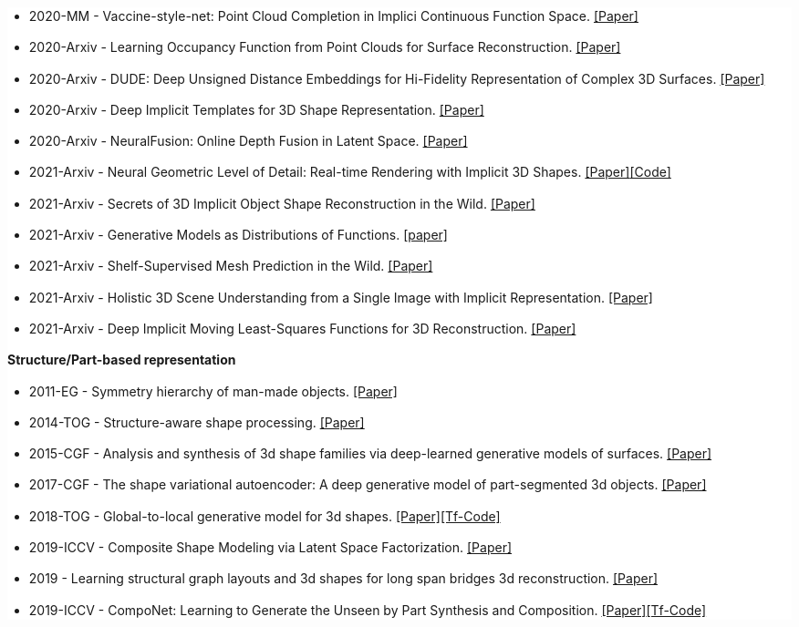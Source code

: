 + 2020-MM - Vaccine-style-net: Point Cloud Completion in Implici Continuous Function Space. [[Paper]](https://dl.acm.org/doi/pdf/10.1145/3394171.3413648)

+ 2020-Arxiv - Learning Occupancy Function from Point Clouds for Surface Reconstruction. [[Paper]](https://arxiv.org/pdf/2010.11378.pdf)

+ 2020-Arxiv - DUDE: Deep Unsigned Distance Embeddings for Hi-Fidelity Representation of Complex 3D Surfaces. [[Paper]](https://arxiv.org/abs/2011.02570)

+ 2020-Arxiv - Deep Implicit Templates for 3D Shape Representation. [[Paper]](https://arxiv.org/pdf/2011.14565.pdf)

+ 2020-Arxiv - NeuralFusion: Online Depth Fusion in Latent Space. [[Paper]](https://arxiv.org/pdf/2011.14791.pdf)

+ 2021-Arxiv - Neural Geometric Level of Detail: Real-time Rendering with Implicit 3D Shapes. [[Paper]](https://arxiv.org/pdf/2101.10994.pdf)[[Code]](https://github.com/nv-tlabs/nglod)

+ 2021-Arxiv - Secrets of 3D Implicit Object Shape Reconstruction in the Wild. [[Paper]](https://arxiv.org/pdf/2101.06860.pdf)

+ 2021-Arxiv - Generative Models as Distributions of Functions. [[paper]](https://arxiv.org/pdf/2102.04776.pdf)

+ 2021-Arxiv - Shelf-Supervised Mesh Prediction in the Wild. [[Paper]](https://arxiv.org/pdf/2102.06195.pdf)

+ 2021-Arxiv - Holistic 3D Scene Understanding from a Single Image with Implicit Representation. [[Paper]](https://arxiv.org/abs/2103.06422)

+ 2021-Arxiv - Deep Implicit Moving Least-Squares Functions for 3D Reconstruction. [[Paper]](https://arxiv.org/pdf/2103.12266.pdf)

**Structure/Part-based representation**

+ 2011-EG - Symmetry hierarchy of man-made objects. [[Paper]](https://kevinkaixu.net/papers/wang_eg11_symh.pdf)

+ 2014-TOG - Structure-aware shape processing. [[Paper]](http://vecg.cs.ucl.ac.uk/Projects/SmartGeometry/structure_survey/paper_docs/StructureAwareShapeProcessing_eg13.pdf)

+ 2015-CGF - Analysis and synthesis of 3d shape families via deep-learned generative models of surfaces. [[Paper]](http://citeseerx.ist.psu.edu/viewdoc/download?doi=10.1.1.708.5905&rep=rep1&type=pdf)

+  2017-CGF - The shape variational autoencoder: A deep generative model of part-segmented 3d objects. [[Paper]](https://homepages.inf.ed.ac.uk/ckiw/postscript/sgp2017.pdf)

+  2018-TOG - Global-to-local generative model for 3d shapes. [[Paper]](https://vcc.tech/file/upload_file//image/research/att201810171620/G2L.pdf)[[Tf-Code]](https://github.com/Hao-HUST/G2LGAN/tree/master/Part%20Refiner)

+ 2019-ICCV - Composite Shape Modeling via Latent Space Factorization. [[Paper]](https://arxiv.org/abs/1901.02968)

+ 2019 - Learning structural graph layouts and 3d shapes for long span bridges 3d reconstruction. [[Paper]](https://arxiv.org/abs/1907.03387)

+  2019-ICCV - CompoNet: Learning to Generate the Unseen by Part Synthesis and Composition. [[Paper]](https://arxiv.org/pdf/1811.07441.pdf)[[Tf-Code]](https://github.com/nschor/CompoNet)
